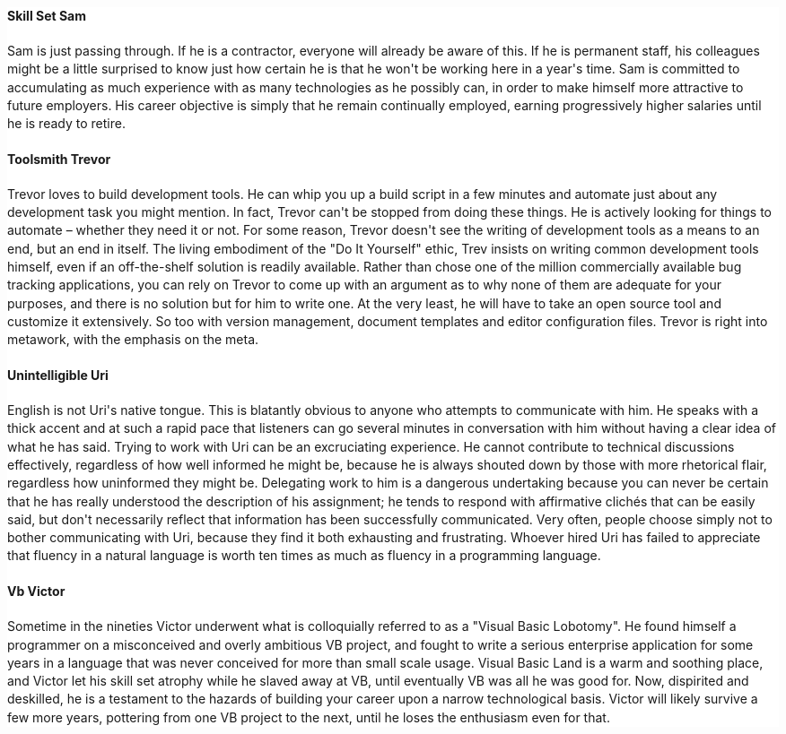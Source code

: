 #### Skill Set Sam

Sam is just passing through. If he is a contractor, everyone will
already be aware of this. If he is permanent staff, his colleagues might
be a little surprised to know just how certain he is that he won't be
working here in a year's time. Sam is committed to accumulating as much
experience with as many technologies as he possibly can, in order to
make himself more attractive to future employers. His career objective
is simply that he remain continually employed, earning progressively
higher salaries until he is ready to retire.

#### Toolsmith Trevor

Trevor loves to build development tools. He can whip you up a build
script in a few minutes and automate just about any development task you
might mention. In fact, Trevor can't be stopped from doing these things.
He is actively looking for things to automate – whether they need it or
not. For some reason, Trevor doesn't see the writing of development
tools as a means to an end, but an end in itself. The living embodiment
of the "Do It Yourself" ethic, Trev insists on writing common
development tools himself, even if an off-the-shelf solution is readily
available. Rather than chose one of the million commercially available
bug tracking applications, you can rely on Trevor to come up with an
argument as to why none of them are adequate for your purposes, and
there is no solution but for him to write one. At the very least, he
will have to take an open source tool and customize it extensively. So
too with version management, document templates and editor configuration
files. Trevor is right into metawork, with the emphasis on the meta.

#### Unintelligible Uri

English is not Uri's native tongue. This is blatantly obvious to anyone
who attempts to communicate with him. He speaks with a thick accent and
at such a rapid pace that listeners can go several minutes in
conversation with him without having a clear idea of what he has said.
Trying to work with Uri can be an excruciating experience. He cannot
contribute to technical discussions effectively, regardless of how well
informed he might be, because he is always shouted down by those with
more rhetorical flair, regardless how uninformed they might be.
Delegating work to him is a dangerous undertaking because you can never
be certain that he has really understood the description of his
assignment; he tends to respond with affirmative clichés that can be
easily said, but don't necessarily reflect that information has been
successfully communicated. Very often, people choose simply not to
bother communicating with Uri, because they find it both exhausting and
frustrating. Whoever hired Uri has failed to appreciate that fluency in
a natural language is worth ten times as much as fluency in a
programming language.

#### Vb Victor

Sometime in the nineties Victor underwent what is colloquially referred
to as a "Visual Basic Lobotomy". He found himself a programmer on a
misconceived and overly ambitious VB project, and fought to write a
serious enterprise application for some years in a language that was
never conceived for more than small scale usage. Visual Basic Land is a
warm and soothing place, and Victor let his skill set atrophy while he
slaved away at VB, until eventually VB was all he was good for. Now,
dispirited and deskilled, he is a testament to the hazards of building
your career upon a narrow technological basis. Victor will likely
survive a few more years, pottering from one VB project to the next,
until he loses the enthusiasm even for that.
